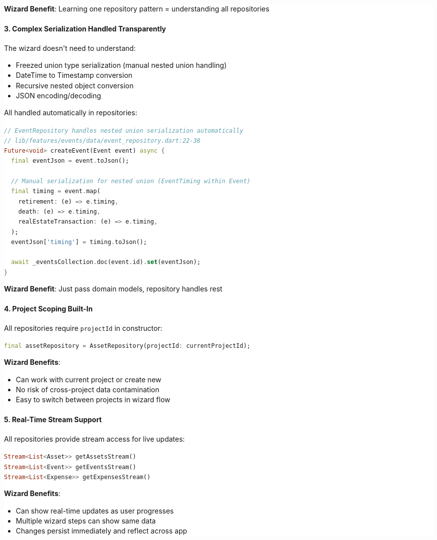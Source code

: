 **Wizard Benefit**: Learning one repository pattern = understanding all repositories

#### 3. Complex Serialization Handled Transparently

The wizard doesn't need to understand:
- Freezed union type serialization (manual nested union handling)
- DateTime to Timestamp conversion
- Recursive nested object conversion
- JSON encoding/decoding

All handled automatically in repositories:

```dart
// EventRepository handles nested union serialization automatically
// lib/features/events/data/event_repository.dart:22-38
Future<void> createEvent(Event event) async {
  final eventJson = event.toJson();

  // Manual serialization for nested union (EventTiming within Event)
  final timing = event.map(
    retirement: (e) => e.timing,
    death: (e) => e.timing,
    realEstateTransaction: (e) => e.timing,
  );
  eventJson['timing'] = timing.toJson();

  await _eventsCollection.doc(event.id).set(eventJson);
}
```

**Wizard Benefit**: Just pass domain models, repository handles rest

#### 4. Project Scoping Built-In

All repositories require `projectId` in constructor:

```dart
final assetRepository = AssetRepository(projectId: currentProjectId);
```

**Wizard Benefits**:
- Can work with current project or create new
- No risk of cross-project data contamination
- Easy to switch between projects in wizard flow

#### 5. Real-Time Stream Support

All repositories provide stream access for live updates:

```dart
Stream<List<Asset>> getAssetsStream()
Stream<List<Event>> getEventsStream()
Stream<List<Expense>> getExpensesStream()
```

**Wizard Benefits**:
- Can show real-time updates as user progresses
- Multiple wizard steps can show same data
- Changes persist immediately and reflect across app
